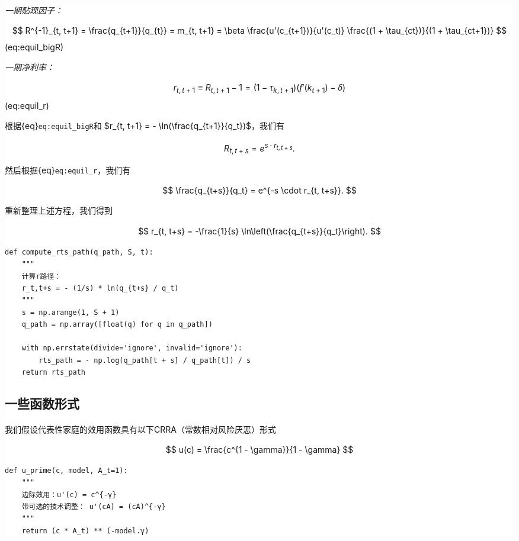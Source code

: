 *一期贴现因子：*

$$
R^{-1}_{t, t+1} = \frac{q_{t+1}}{q_{t}} = m_{t, t+1} = \beta \frac{u'(c_{t+1})}{u'(c_t)} \frac{(1 + \tau_{ct})}{(1 + \tau_{ct+1})}
$$ (eq:equil_bigR)


*一期净利率：*

$$
r_{t, t+1} \equiv R_{t, t+1} - 1 = (1 - \tau_{k, t+1})(f'(k_{t+1}) - \delta)
$$ (eq:equil_r)

根据{eq}`eq:equil_bigR`和 $r_{t, t+1} = - \ln(\frac{q_{t+1}}{q_t})$，我们有

$$
R_{t, t+s} = e^{s \cdot r_{t, t+s}}.
$$

然后根据{eq}`eq:equil_r`，我们有

$$
\frac{q_{t+s}}{q_t} = e^{-s \cdot r_{t, t+s}}.
$$

重新整理上述方程，我们得到

$$
r_{t, t+s} = -\frac{1}{s} \ln\left(\frac{q_{t+s}}{q_t}\right).
$$

```{code-cell} ipython3
def compute_rts_path(q_path, S, t):
    """
    计算r路径：
    r_t,t+s = - (1/s) * ln(q_{t+s} / q_t)
    """
    s = np.arange(1, S + 1) 
    q_path = np.array([float(q) for q in q_path]) 
    
    with np.errstate(divide='ignore', invalid='ignore'):
        rts_path = - np.log(q_path[t + s] / q_path[t]) / s
    return rts_path
```
## 一些函数形式

我们假设代表性家庭的效用函数具有以下CRRA（常数相对风险厌恶）形式

$$
u(c) = \frac{c^{1 - \gamma}}{1 - \gamma}
$$

```{code-cell} ipython3
def u_prime(c, model, A_t=1):
    """
    边际效用：u'(c) = c^{-γ}
    带可选的技术调整： u'(cA) = (cA)^{-γ}
    """
    return (c * A_t) ** (-model.γ)
```
